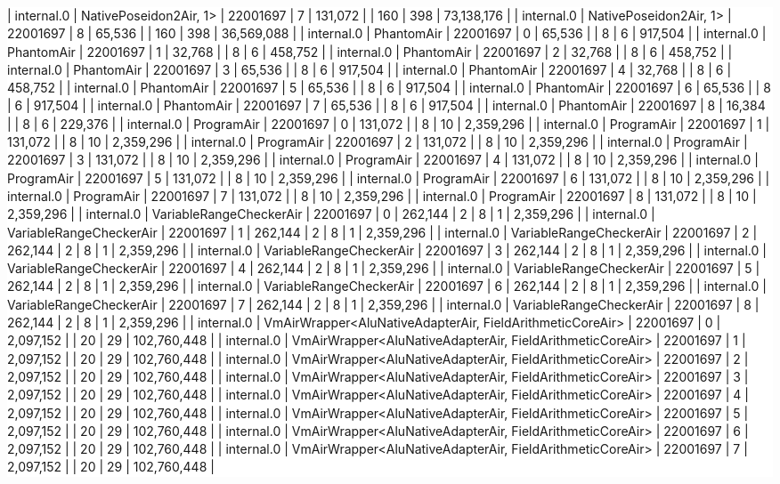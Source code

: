 | internal.0 | NativePoseidon2Air<BabyBearParameters>, 1> | 22001697 | 7 | 131,072 |  | 160 | 398 | 73,138,176 | 
| internal.0 | NativePoseidon2Air<BabyBearParameters>, 1> | 22001697 | 8 | 65,536 |  | 160 | 398 | 36,569,088 | 
| internal.0 | PhantomAir | 22001697 | 0 | 65,536 |  | 8 | 6 | 917,504 | 
| internal.0 | PhantomAir | 22001697 | 1 | 32,768 |  | 8 | 6 | 458,752 | 
| internal.0 | PhantomAir | 22001697 | 2 | 32,768 |  | 8 | 6 | 458,752 | 
| internal.0 | PhantomAir | 22001697 | 3 | 65,536 |  | 8 | 6 | 917,504 | 
| internal.0 | PhantomAir | 22001697 | 4 | 32,768 |  | 8 | 6 | 458,752 | 
| internal.0 | PhantomAir | 22001697 | 5 | 65,536 |  | 8 | 6 | 917,504 | 
| internal.0 | PhantomAir | 22001697 | 6 | 65,536 |  | 8 | 6 | 917,504 | 
| internal.0 | PhantomAir | 22001697 | 7 | 65,536 |  | 8 | 6 | 917,504 | 
| internal.0 | PhantomAir | 22001697 | 8 | 16,384 |  | 8 | 6 | 229,376 | 
| internal.0 | ProgramAir | 22001697 | 0 | 131,072 |  | 8 | 10 | 2,359,296 | 
| internal.0 | ProgramAir | 22001697 | 1 | 131,072 |  | 8 | 10 | 2,359,296 | 
| internal.0 | ProgramAir | 22001697 | 2 | 131,072 |  | 8 | 10 | 2,359,296 | 
| internal.0 | ProgramAir | 22001697 | 3 | 131,072 |  | 8 | 10 | 2,359,296 | 
| internal.0 | ProgramAir | 22001697 | 4 | 131,072 |  | 8 | 10 | 2,359,296 | 
| internal.0 | ProgramAir | 22001697 | 5 | 131,072 |  | 8 | 10 | 2,359,296 | 
| internal.0 | ProgramAir | 22001697 | 6 | 131,072 |  | 8 | 10 | 2,359,296 | 
| internal.0 | ProgramAir | 22001697 | 7 | 131,072 |  | 8 | 10 | 2,359,296 | 
| internal.0 | ProgramAir | 22001697 | 8 | 131,072 |  | 8 | 10 | 2,359,296 | 
| internal.0 | VariableRangeCheckerAir | 22001697 | 0 | 262,144 | 2 | 8 | 1 | 2,359,296 | 
| internal.0 | VariableRangeCheckerAir | 22001697 | 1 | 262,144 | 2 | 8 | 1 | 2,359,296 | 
| internal.0 | VariableRangeCheckerAir | 22001697 | 2 | 262,144 | 2 | 8 | 1 | 2,359,296 | 
| internal.0 | VariableRangeCheckerAir | 22001697 | 3 | 262,144 | 2 | 8 | 1 | 2,359,296 | 
| internal.0 | VariableRangeCheckerAir | 22001697 | 4 | 262,144 | 2 | 8 | 1 | 2,359,296 | 
| internal.0 | VariableRangeCheckerAir | 22001697 | 5 | 262,144 | 2 | 8 | 1 | 2,359,296 | 
| internal.0 | VariableRangeCheckerAir | 22001697 | 6 | 262,144 | 2 | 8 | 1 | 2,359,296 | 
| internal.0 | VariableRangeCheckerAir | 22001697 | 7 | 262,144 | 2 | 8 | 1 | 2,359,296 | 
| internal.0 | VariableRangeCheckerAir | 22001697 | 8 | 262,144 | 2 | 8 | 1 | 2,359,296 | 
| internal.0 | VmAirWrapper<AluNativeAdapterAir, FieldArithmeticCoreAir> | 22001697 | 0 | 2,097,152 |  | 20 | 29 | 102,760,448 | 
| internal.0 | VmAirWrapper<AluNativeAdapterAir, FieldArithmeticCoreAir> | 22001697 | 1 | 2,097,152 |  | 20 | 29 | 102,760,448 | 
| internal.0 | VmAirWrapper<AluNativeAdapterAir, FieldArithmeticCoreAir> | 22001697 | 2 | 2,097,152 |  | 20 | 29 | 102,760,448 | 
| internal.0 | VmAirWrapper<AluNativeAdapterAir, FieldArithmeticCoreAir> | 22001697 | 3 | 2,097,152 |  | 20 | 29 | 102,760,448 | 
| internal.0 | VmAirWrapper<AluNativeAdapterAir, FieldArithmeticCoreAir> | 22001697 | 4 | 2,097,152 |  | 20 | 29 | 102,760,448 | 
| internal.0 | VmAirWrapper<AluNativeAdapterAir, FieldArithmeticCoreAir> | 22001697 | 5 | 2,097,152 |  | 20 | 29 | 102,760,448 | 
| internal.0 | VmAirWrapper<AluNativeAdapterAir, FieldArithmeticCoreAir> | 22001697 | 6 | 2,097,152 |  | 20 | 29 | 102,760,448 | 
| internal.0 | VmAirWrapper<AluNativeAdapterAir, FieldArithmeticCoreAir> | 22001697 | 7 | 2,097,152 |  | 20 | 29 | 102,760,448 | 
